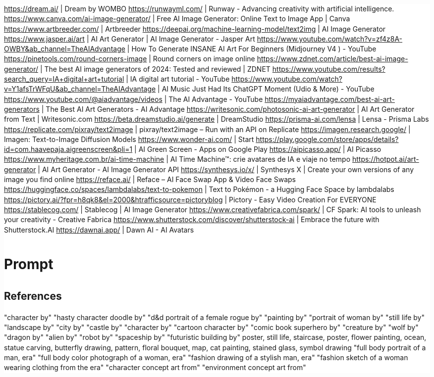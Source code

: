 https://dream.ai/ | Dream by WOMBO
https://runwayml.com/ | Runway - Advancing creativity with artificial intelligence.
https://www.canva.com/ai-image-generator/ | Free AI Image Generator: Online Text to Image App | Canva
https://www.artbreeder.com/ | Artbreeder
https://deepai.org/machine-learning-model/text2img | AI Image Generator
https://www.jasper.ai/art | AI Art Generator | AI Image Generator - Jasper Art
https://www.youtube.com/watch?v=zf4z8A-OWBY&ab_channel=TheAIAdvantage | How To Generate INSANE AI Art For Beginners (Midjourney V4 ) - YouTube
https://pinetools.com/round-corners-image | Round corners on image online
https://www.zdnet.com/article/best-ai-image-generator/ | The best AI image generators of 2024: Tested and reviewed | ZDNET
https://www.youtube.com/results?search_query=IA+digital+art+tutorial | IA digital art tutorial - YouTube
https://www.youtube.com/watch?v=Y1afsTrWFqU&ab_channel=TheAIAdvantage | AI Music Just Had Its ChatGPT Moment (Udio & More) - YouTube
https://www.youtube.com/@aiadvantage/videos | The AI Advantage - YouTube
https://myaiadvantage.com/best-ai-art-generators | The Best AI Art Generators - AI Advantage
https://writesonic.com/photosonic-ai-art-generator | AI Art Generator from Text | Writesonic.com
https://beta.dreamstudio.ai/generate | DreamStudio
https://prisma-ai.com/lensa | Lensa - Prisma Labs
https://replicate.com/pixray/text2image | pixray/text2image – Run with an API on Replicate
https://imagen.research.google/ | Imagen: Text-to-Image Diffusion Models
https://www.wonder-ai.com/ | Start
https://play.google.com/store/apps/details?id=com.haavepaja.aigreenscreen&pli=1 | AI Green Screen - Apps on Google Play
https://aipicasso.app/ | AI Picasso
https://www.myheritage.com.br/ai-time-machine | AI Time Machine™: crie avatares de IA e viaje no tempo
https://hotpot.ai/art-generator | AI Art Generator - AI Image Generator API
https://synthesys.io/x/ | Synthesys X | Create your own versions of any image you find online
https://reface.ai/ | Reface – AI Face Swap App & Video Face Swaps
https://huggingface.co/spaces/lambdalabs/text-to-pokemon | Text to Pokémon - a Hugging Face Space by lambdalabs
https://pictory.ai/?fpr=h8qk8&el=2000&htrafficsource=pictoryblog | Pictory - Easy Video Creation For EVERYONE
https://stablecog.com/ | Stablecog | AI Image Generator
https://www.creativefabrica.com/spark/ | CF Spark: AI tools to unleash your creativity - Creative Fabrica
https://www.shutterstock.com/discover/shutterstock-ai | Embrace the future with Shutterstock.AI
https://dawnai.app/ | Dawn AI - AI Avatars

# Prompt

## References

"character by"  "hasty character doodle by" "d&d portrait of a female rogue by"
"painting by" "portrait of woman by"  "still life by"
"landscape by"  "city by" "castle by"
"character by"  "cartoon character by"  "comic book superhero by" 
"creature by" "wolf by" "dragon by"
"alien by"  "robot by"  "spaceship by"  "futuristic building by"
poster, still life, staircase, poster, flower painting, ocean, statue carving, butterfly drawing, pattern, floral bouquet, map, cat painting, stained glass, symbol drawing
"full body portrait of a man, <time period> era"  "full body color photograph of a woman, <time period> era"  "fashion drawing of a stylish man, <time period> era" "fashion sketch of a woman wearing clothing from the <time period> era"
"character concept art from"  "environment concept art from"
